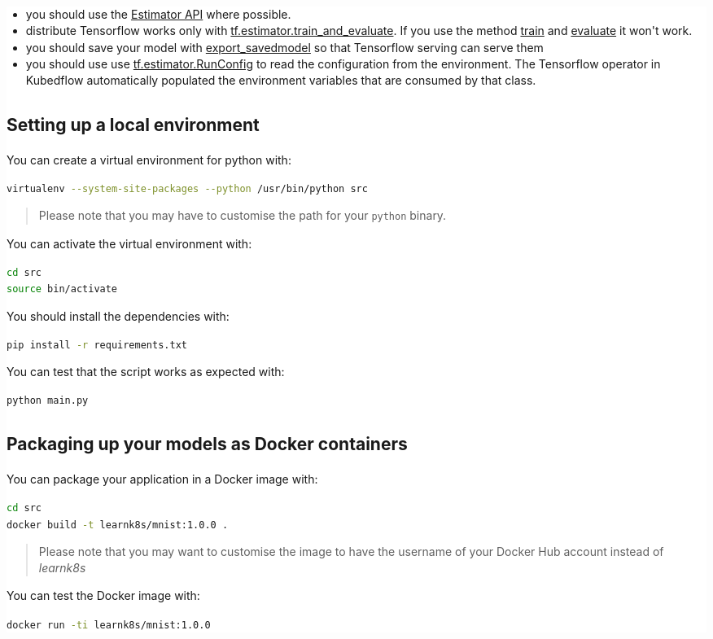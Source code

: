 - you should use the [Estimator API](https://medium.com/@yuu.ishikawa/serving-pre-modeled-and-custom-tensorflow-estimator-with-tensorflow-serving-12833b4be421) where possible.
- distribute Tensorflow works only with [tf.estimator.train_and_evaluate](https://www.tensorflow.org/api_docs/python/tf/estimator/train_and_evaluate). If you use the method [train](https://www.tensorflow.org/api_docs/python/tf/estimator/Estimator#train) and [evaluate](https://www.tensorflow.org/api_docs/python/tf/estimator/Estimator#train) it won't work.
- you should save your model with [export_savedmodel](https://www.tensorflow.org/api_docs/python/tf/estimator/Estimator#export_savedmodel) so that Tensorflow serving can serve them
- you should use use [tf.estimator.RunConfig](https://www.tensorflow.org/api_docs/python/tf/estimator/RunConfig) to read the configuration from the environment. The Tensorflow operator in Kubedflow automatically populated the environment variables that are consumed by that class.

## Setting up a local environment

You can create a virtual environment for python with:

```bash
virtualenv --system-site-packages --python /usr/bin/python src
```

> Please note that you may have to customise the path for your `python` binary.

You can activate the virtual environment with:

```bash
cd src
source bin/activate
```

You should install the dependencies with:

```bash
pip install -r requirements.txt
```

You can test that the script works as expected with:

```bash
python main.py
```

## Packaging up your models as Docker containers

You can package your application in a Docker image with:

```bash
cd src
docker build -t learnk8s/mnist:1.0.0 .
```

> Please note that you may want to customise the image to have the username of your Docker Hub account instead of _learnk8s_

You can test the Docker image with:

```bash
docker run -ti learnk8s/mnist:1.0.0
```
